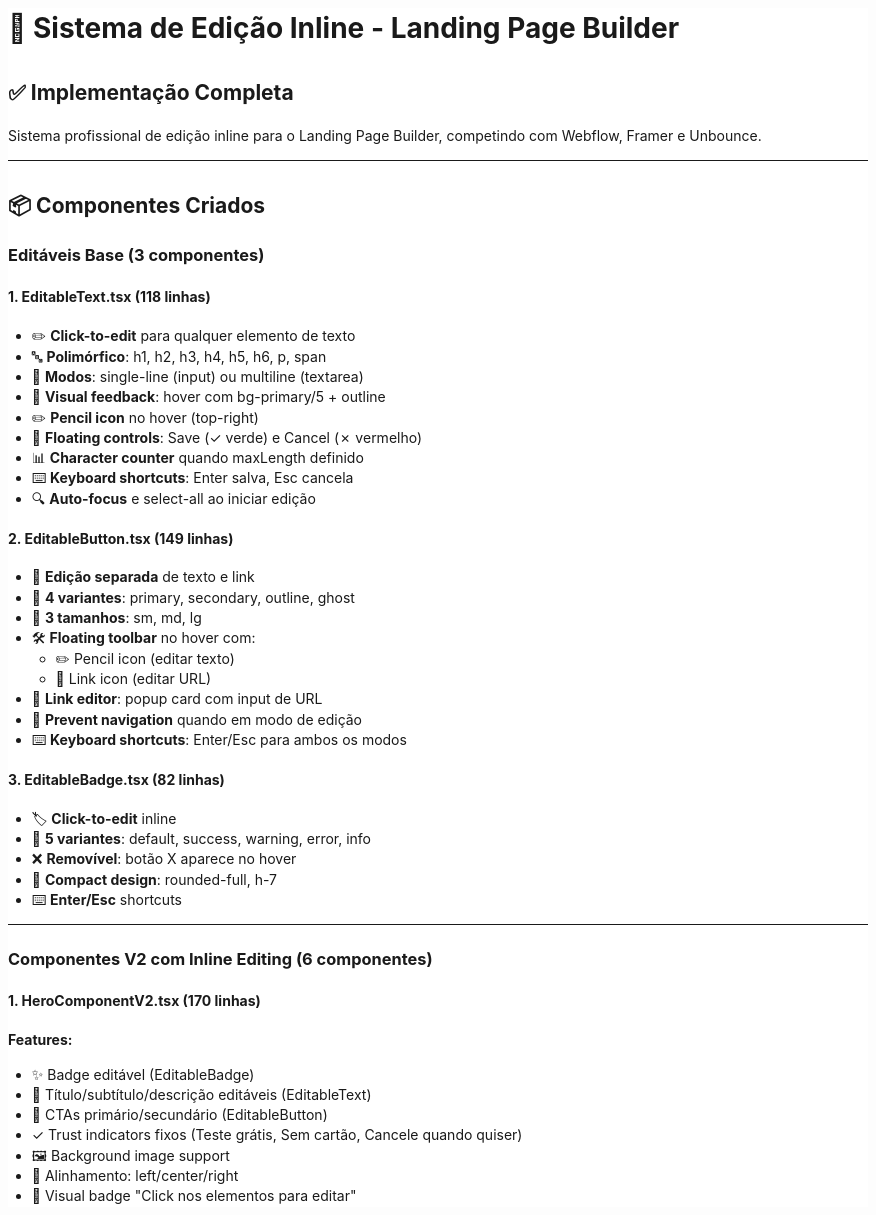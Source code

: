 # 🎨 Sistema de Edição Inline - Landing Page Builder

## ✅ Implementação Completa

Sistema profissional de edição inline para o Landing Page Builder, competindo com Webflow, Framer e Unbounce.

---

## 📦 Componentes Criados

### **Editáveis Base** (3 componentes)

#### 1. **EditableText.tsx** (118 linhas)
- ✏️ **Click-to-edit** para qualquer elemento de texto
- 🔤 **Polimórfico**: h1, h2, h3, h4, h5, h6, p, span
- 📝 **Modos**: single-line (input) ou multiline (textarea)
- 🎯 **Visual feedback**: hover com bg-primary/5 + outline
- ✏️ **Pencil icon** no hover (top-right)
- 💾 **Floating controls**: Save (✓ verde) e Cancel (✗ vermelho)
- 📊 **Character counter** quando maxLength definido
- ⌨️ **Keyboard shortcuts**: Enter salva, Esc cancela
- 🔍 **Auto-focus** e select-all ao iniciar edição

#### 2. **EditableButton.tsx** (149 linhas)
- 🔘 **Edição separada** de texto e link
- 🎨 **4 variantes**: primary, secondary, outline, ghost
- 📏 **3 tamanhos**: sm, md, lg
- 🛠️ **Floating toolbar** no hover com:
  - ✏️ Pencil icon (editar texto)
  - 🔗 Link icon (editar URL)
- 🔗 **Link editor**: popup card com input de URL
- 🚫 **Prevent navigation** quando em modo de edição
- ⌨️ **Keyboard shortcuts**: Enter/Esc para ambos os modos

#### 3. **EditableBadge.tsx** (82 linhas)
- 🏷️ **Click-to-edit** inline
- 🎨 **5 variantes**: default, success, warning, error, info
- ❌ **Removível**: botão X aparece no hover
- 🎯 **Compact design**: rounded-full, h-7
- ⌨️ **Enter/Esc** shortcuts

---

### **Componentes V2 com Inline Editing** (6 componentes)

#### 1. **HeroComponentV2.tsx** (170 linhas)
**Features:**
- ✨ Badge editável (EditableBadge)
- 📝 Título/subtítulo/descrição editáveis (EditableText)
- 🔘 CTAs primário/secundário (EditableButton)
- ✓ Trust indicators fixos (Teste grátis, Sem cartão, Cancele quando quiser)
- 🖼️ Background image support
- 📍 Alinhamento: left/center/right
- 🎯 Visual badge "Click nos elementos para editar"
